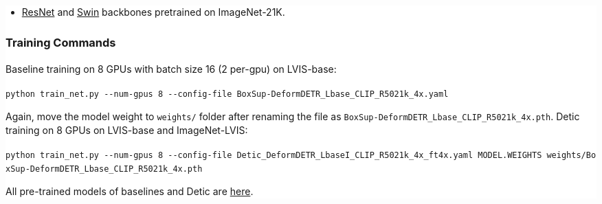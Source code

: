 - [ResNet](https://github.com/janghyuncho/DECOLA/blob/main/configs/BoxSup-DeformDETR_L_CLIP_R5021k_4x.yaml#L8) and [Swin](https://github.com/janghyuncho/DECOLA/blob/main/configs/BoxSup-DeformDETR_Lbase_CLIP_SwinB_4x.yaml#L6) backbones pretrained on ImageNet-21K.

### Training Commands

Baseline training on 8 GPUs with batch size 16 (2 per-gpu) on LVIS-base:
```
python train_net.py --num-gpus 8 --config-file BoxSup-DeformDETR_Lbase_CLIP_R5021k_4x.yaml 
```

Again, move the model weight to `weights/` folder after renaming the file as `BoxSup-DeformDETR_Lbase_CLIP_R5021k_4x.pth`. Detic training on 8 GPUs on LVIS-base and ImageNet-LVIS:

```
python train_net.py --num-gpus 8 --config-file Detic_DeformDETR_LbaseI_CLIP_R5021k_4x_ft4x.yaml MODEL.WEIGHTS weights/BoxSup-DeformDETR_Lbase_CLIP_R5021k_4x.pth
```

All pre-trained models of baselines and Detic are [here](https://github.com/janghyuncho/DECOLA/blob/main/docs/MODEL_ZOO.md#decola-model-zoo).
